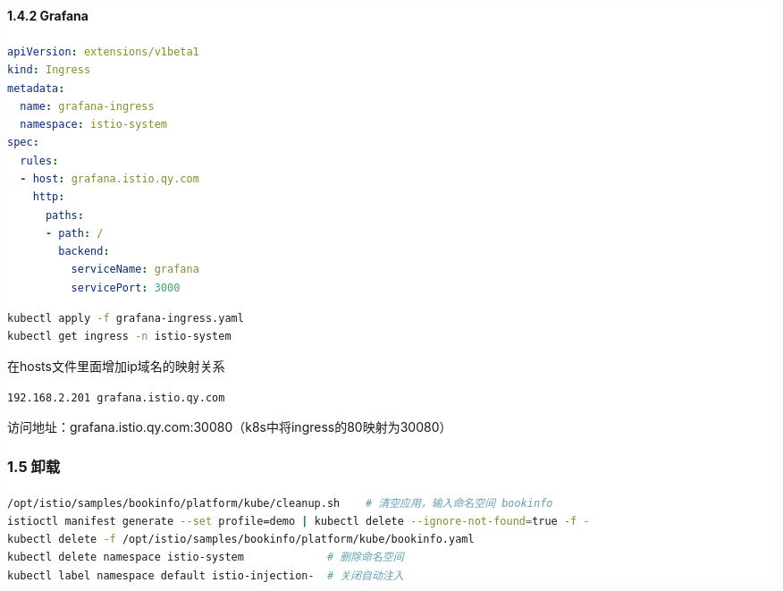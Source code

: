 #### 1.4.2 Grafana

```yaml
apiVersion: extensions/v1beta1
kind: Ingress
metadata:
  name: grafana-ingress
  namespace: istio-system
spec:
  rules:
  - host: grafana.istio.qy.com
    http:
      paths:
      - path: /
        backend:
          serviceName: grafana
          servicePort: 3000
```

```bash
kubectl apply -f grafana-ingress.yaml
kubectl get ingress -n istio-system
```

在hosts文件里面增加ip域名的映射关系

```
192.168.2.201 grafana.istio.qy.com
```

访问地址：grafana.istio.qy.com:30080（k8s中将ingress的80映射为30080）

### 1.5 卸载

```bash
/opt/istio/samples/bookinfo/platform/kube/cleanup.sh    # 清空应用，输入命名空间 bookinfo
istioctl manifest generate --set profile=demo | kubectl delete --ignore-not-found=true -f -
kubectl delete -f /opt/istio/samples/bookinfo/platform/kube/bookinfo.yaml 
kubectl delete namespace istio-system             # 删除命名空间
kubectl label namespace default istio-injection-  # 关闭自动注入
```